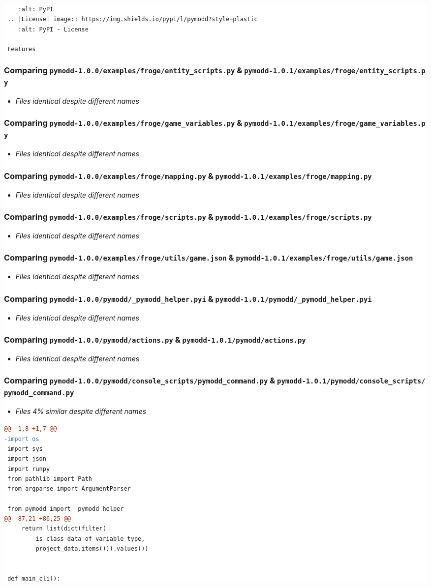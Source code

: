 ```diff
    :alt: PyPI
 .. |License| image:: https://img.shields.io/pypi/l/pymodd?style=plastic
    :alt: PyPI - License
 
 Features
```

### Comparing `pymodd-1.0.0/examples/froge/entity_scripts.py` & `pymodd-1.0.1/examples/froge/entity_scripts.py`

 * *Files identical despite different names*

### Comparing `pymodd-1.0.0/examples/froge/game_variables.py` & `pymodd-1.0.1/examples/froge/game_variables.py`

 * *Files identical despite different names*

### Comparing `pymodd-1.0.0/examples/froge/mapping.py` & `pymodd-1.0.1/examples/froge/mapping.py`

 * *Files identical despite different names*

### Comparing `pymodd-1.0.0/examples/froge/scripts.py` & `pymodd-1.0.1/examples/froge/scripts.py`

 * *Files identical despite different names*

### Comparing `pymodd-1.0.0/examples/froge/utils/game.json` & `pymodd-1.0.1/examples/froge/utils/game.json`

 * *Files identical despite different names*

### Comparing `pymodd-1.0.0/pymodd/_pymodd_helper.pyi` & `pymodd-1.0.1/pymodd/_pymodd_helper.pyi`

 * *Files identical despite different names*

### Comparing `pymodd-1.0.0/pymodd/actions.py` & `pymodd-1.0.1/pymodd/actions.py`

 * *Files identical despite different names*

### Comparing `pymodd-1.0.0/pymodd/console_scripts/pymodd_command.py` & `pymodd-1.0.1/pymodd/console_scripts/pymodd_command.py`

 * *Files 4% similar despite different names*

```diff
@@ -1,8 +1,7 @@
-import os
 import sys
 import json
 import runpy
 from pathlib import Path
 from argparse import ArgumentParser
 
 from pymodd import _pymodd_helper
@@ -87,21 +86,25 @@
     return list(dict(filter(
         is_class_data_of_variable_type,
         project_data.items())).values())
 
 
 def main_cli():
```